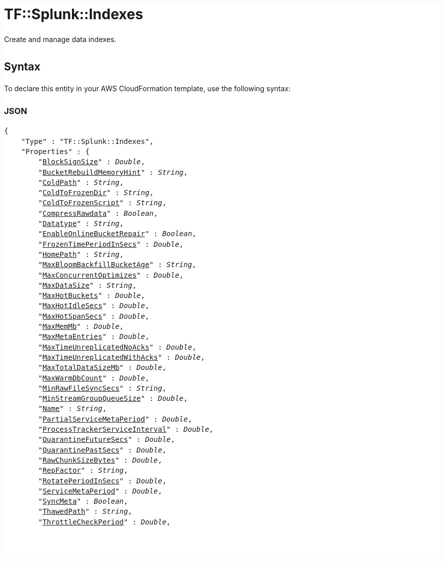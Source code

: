 # TF::Splunk::Indexes

Create and manage data indexes.

## Syntax

To declare this entity in your AWS CloudFormation template, use the following syntax:

### JSON

<pre>
{
    "Type" : "TF::Splunk::Indexes",
    "Properties" : {
        "<a href="#blocksignsize" title="BlockSignSize">BlockSignSize</a>" : <i>Double</i>,
        "<a href="#bucketrebuildmemoryhint" title="BucketRebuildMemoryHint">BucketRebuildMemoryHint</a>" : <i>String</i>,
        "<a href="#coldpath" title="ColdPath">ColdPath</a>" : <i>String</i>,
        "<a href="#coldtofrozendir" title="ColdToFrozenDir">ColdToFrozenDir</a>" : <i>String</i>,
        "<a href="#coldtofrozenscript" title="ColdToFrozenScript">ColdToFrozenScript</a>" : <i>String</i>,
        "<a href="#compressrawdata" title="CompressRawdata">CompressRawdata</a>" : <i>Boolean</i>,
        "<a href="#datatype" title="Datatype">Datatype</a>" : <i>String</i>,
        "<a href="#enableonlinebucketrepair" title="EnableOnlineBucketRepair">EnableOnlineBucketRepair</a>" : <i>Boolean</i>,
        "<a href="#frozentimeperiodinsecs" title="FrozenTimePeriodInSecs">FrozenTimePeriodInSecs</a>" : <i>Double</i>,
        "<a href="#homepath" title="HomePath">HomePath</a>" : <i>String</i>,
        "<a href="#maxbloombackfillbucketage" title="MaxBloomBackfillBucketAge">MaxBloomBackfillBucketAge</a>" : <i>String</i>,
        "<a href="#maxconcurrentoptimizes" title="MaxConcurrentOptimizes">MaxConcurrentOptimizes</a>" : <i>Double</i>,
        "<a href="#maxdatasize" title="MaxDataSize">MaxDataSize</a>" : <i>String</i>,
        "<a href="#maxhotbuckets" title="MaxHotBuckets">MaxHotBuckets</a>" : <i>Double</i>,
        "<a href="#maxhotidlesecs" title="MaxHotIdleSecs">MaxHotIdleSecs</a>" : <i>Double</i>,
        "<a href="#maxhotspansecs" title="MaxHotSpanSecs">MaxHotSpanSecs</a>" : <i>Double</i>,
        "<a href="#maxmemmb" title="MaxMemMb">MaxMemMb</a>" : <i>Double</i>,
        "<a href="#maxmetaentries" title="MaxMetaEntries">MaxMetaEntries</a>" : <i>Double</i>,
        "<a href="#maxtimeunreplicatednoacks" title="MaxTimeUnreplicatedNoAcks">MaxTimeUnreplicatedNoAcks</a>" : <i>Double</i>,
        "<a href="#maxtimeunreplicatedwithacks" title="MaxTimeUnreplicatedWithAcks">MaxTimeUnreplicatedWithAcks</a>" : <i>Double</i>,
        "<a href="#maxtotaldatasizemb" title="MaxTotalDataSizeMb">MaxTotalDataSizeMb</a>" : <i>Double</i>,
        "<a href="#maxwarmdbcount" title="MaxWarmDbCount">MaxWarmDbCount</a>" : <i>Double</i>,
        "<a href="#minrawfilesyncsecs" title="MinRawFileSyncSecs">MinRawFileSyncSecs</a>" : <i>String</i>,
        "<a href="#minstreamgroupqueuesize" title="MinStreamGroupQueueSize">MinStreamGroupQueueSize</a>" : <i>Double</i>,
        "<a href="#name" title="Name">Name</a>" : <i>String</i>,
        "<a href="#partialservicemetaperiod" title="PartialServiceMetaPeriod">PartialServiceMetaPeriod</a>" : <i>Double</i>,
        "<a href="#processtrackerserviceinterval" title="ProcessTrackerServiceInterval">ProcessTrackerServiceInterval</a>" : <i>Double</i>,
        "<a href="#quarantinefuturesecs" title="QuarantineFutureSecs">QuarantineFutureSecs</a>" : <i>Double</i>,
        "<a href="#quarantinepastsecs" title="QuarantinePastSecs">QuarantinePastSecs</a>" : <i>Double</i>,
        "<a href="#rawchunksizebytes" title="RawChunkSizeBytes">RawChunkSizeBytes</a>" : <i>Double</i>,
        "<a href="#repfactor" title="RepFactor">RepFactor</a>" : <i>String</i>,
        "<a href="#rotateperiodinsecs" title="RotatePeriodInSecs">RotatePeriodInSecs</a>" : <i>Double</i>,
        "<a href="#servicemetaperiod" title="ServiceMetaPeriod">ServiceMetaPeriod</a>" : <i>Double</i>,
        "<a href="#syncmeta" title="SyncMeta">SyncMeta</a>" : <i>Boolean</i>,
        "<a href="#thawedpath" title="ThawedPath">ThawedPath</a>" : <i>String</i>,
        "<a href="#throttlecheckperiod" title="ThrottleCheckPeriod">ThrottleCheckPeriod</a>" : <i>Double</i>,
